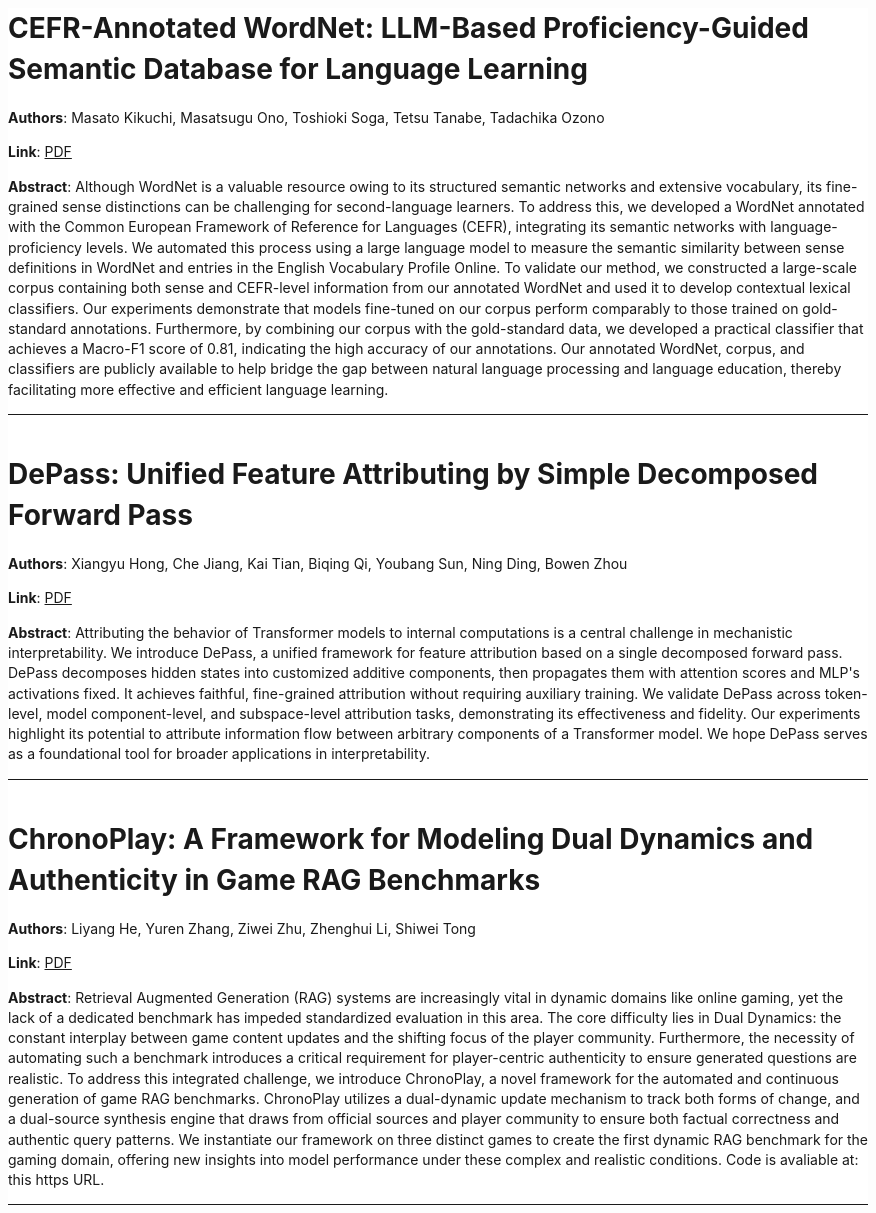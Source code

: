# CEFR-Annotated WordNet: LLM-Based Proficiency-Guided Semantic Database for Language Learning 

**Authors**: Masato Kikuchi, Masatsugu Ono, Toshioki Soga, Tetsu Tanabe, Tadachika Ozono  

**Link**: [PDF](https://arxiv.org/pdf/2510.18466)  

**Abstract**: Although WordNet is a valuable resource owing to its structured semantic networks and extensive vocabulary, its fine-grained sense distinctions can be challenging for second-language learners. To address this, we developed a WordNet annotated with the Common European Framework of Reference for Languages (CEFR), integrating its semantic networks with language-proficiency levels. We automated this process using a large language model to measure the semantic similarity between sense definitions in WordNet and entries in the English Vocabulary Profile Online. To validate our method, we constructed a large-scale corpus containing both sense and CEFR-level information from our annotated WordNet and used it to develop contextual lexical classifiers. Our experiments demonstrate that models fine-tuned on our corpus perform comparably to those trained on gold-standard annotations. Furthermore, by combining our corpus with the gold-standard data, we developed a practical classifier that achieves a Macro-F1 score of 0.81, indicating the high accuracy of our annotations. Our annotated WordNet, corpus, and classifiers are publicly available to help bridge the gap between natural language processing and language education, thereby facilitating more effective and efficient language learning. 

---
# DePass: Unified Feature Attributing by Simple Decomposed Forward Pass 

**Authors**: Xiangyu Hong, Che Jiang, Kai Tian, Biqing Qi, Youbang Sun, Ning Ding, Bowen Zhou  

**Link**: [PDF](https://arxiv.org/pdf/2510.18462)  

**Abstract**: Attributing the behavior of Transformer models to internal computations is a central challenge in mechanistic interpretability. We introduce DePass, a unified framework for feature attribution based on a single decomposed forward pass. DePass decomposes hidden states into customized additive components, then propagates them with attention scores and MLP's activations fixed. It achieves faithful, fine-grained attribution without requiring auxiliary training. We validate DePass across token-level, model component-level, and subspace-level attribution tasks, demonstrating its effectiveness and fidelity. Our experiments highlight its potential to attribute information flow between arbitrary components of a Transformer model. We hope DePass serves as a foundational tool for broader applications in interpretability. 

---
# ChronoPlay: A Framework for Modeling Dual Dynamics and Authenticity in Game RAG Benchmarks 

**Authors**: Liyang He, Yuren Zhang, Ziwei Zhu, Zhenghui Li, Shiwei Tong  

**Link**: [PDF](https://arxiv.org/pdf/2510.18455)  

**Abstract**: Retrieval Augmented Generation (RAG) systems are increasingly vital in dynamic domains like online gaming, yet the lack of a dedicated benchmark has impeded standardized evaluation in this area. The core difficulty lies in Dual Dynamics: the constant interplay between game content updates and the shifting focus of the player community. Furthermore, the necessity of automating such a benchmark introduces a critical requirement for player-centric authenticity to ensure generated questions are realistic. To address this integrated challenge, we introduce ChronoPlay, a novel framework for the automated and continuous generation of game RAG benchmarks. ChronoPlay utilizes a dual-dynamic update mechanism to track both forms of change, and a dual-source synthesis engine that draws from official sources and player community to ensure both factual correctness and authentic query patterns. We instantiate our framework on three distinct games to create the first dynamic RAG benchmark for the gaming domain, offering new insights into model performance under these complex and realistic conditions. Code is avaliable at: this https URL. 

---